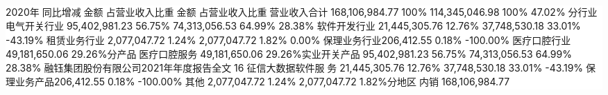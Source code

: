 2020年
同比增减
金额
占营业收入比重
金额
占营业收入比重
营业收入合计
168,106,984.77
100%
114,345,046.98
100%
47.02%
分行业
电气开关行业
95,402,981.23
56.75%
74,313,056.53
64.99%
28.38%
软件开发行业
21,445,305.76
12.76%
37,748,530.18
33.01%
-43.19%
租赁业务行业
2,077,047.72
1.24%
2,077,047.72
1.82%
0.00%
保理业务行业206,412.55
0.18%
-100.00%
医疗口腔行业
49,181,650.06
29.26%分产品
医疗口腔服务
49,181,650.06
29.26%实业开关产品
95,402,981.23
56.75%
74,313,056.53
64.99%
28.38%
融钰集团股份有限公司2021年年度报告全文
16
征信大数据软件服
务
21,445,305.76
12.76%
37,748,530.18
33.01%
-43.19%
保理业务产品206,412.55
0.18%
-100.00%
其他
2,077,047.72
1.24%
2,077,047.72
1.82%分地区
内销
168,106,984.77